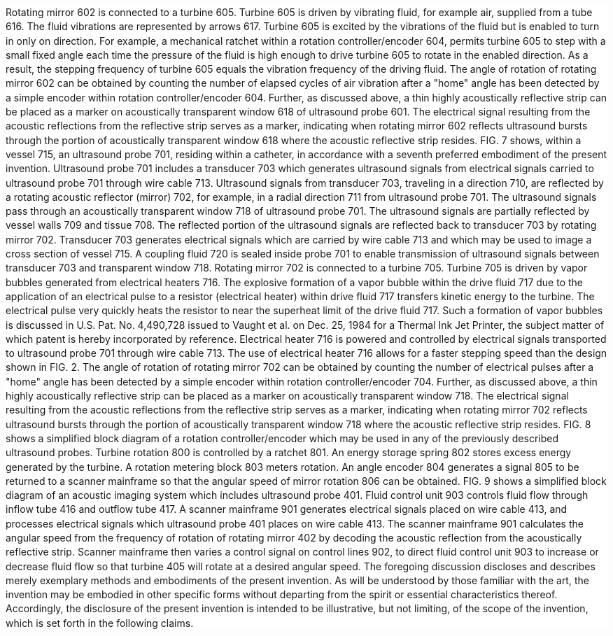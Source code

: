 Rotating mirror 602 is connected to a turbine 605. Turbine 605 is driven by vibrating fluid, for example air, supplied from a tube 616. The fluid vibrations are represented by arrows 617. Turbine 605 is excited by the vibrations of the fluid but is enabled to turn in only on direction. For example, a mechanical ratchet within a rotation controller/encoder 604, permits turbine 605 to step with a small fixed angle each time the pressure of the fluid is high enough to drive turbine 605 to rotate in the enabled direction. As a result, the stepping frequency of turbine 605 equals the vibration frequency of the driving fluid. The angle of rotation of rotating mirror 602 can be obtained by counting the number of elapsed cycles of air vibration after a "home" angle has been detected by a simple encoder within rotation controller/encoder 604. Further, as discussed above, a thin highly acoustically reflective strip can be placed as a marker on acoustically transparent window 618 of ultrasound probe 601. The electrical signal resulting from the acoustic reflections from the reflective strip serves as a marker, indicating when rotating mirror 602 reflects ultrasound bursts through the portion of acoustically transparent window 618 where the acoustic reflective strip resides.
FIG. 7 shows, within a vessel 715, an ultrasound probe 701, residing within a catheter, in accordance with a seventh preferred embodiment of the present invention. Ultrasound probe 701 includes a transducer 703 which generates ultrasound signals from electrical signals carried to ultrasound probe 701 through wire cable 713. Ultrasound signals from transducer 703, traveling in a direction 710, are reflected by a rotating acoustic reflector (mirror) 702, for example, in a radial direction 711 from ultrasound probe 701.
The ultrasound signals pass through an acoustically transparent window 718 of ultrasound probe 701. The ultrasound signals are partially reflected by vessel walls 709 and tissue 708. The reflected portion of the ultrasound signals are reflected back to transducer 703 by rotating mirror 702. Transducer 703 generates electrical signals which are carried by wire cable 713 and which may be used to image a cross section of vessel 715. A coupling fluid 720 is sealed inside probe 701 to enable transmission of ultrasound signals between transducer 703 and transparent window 718.
Rotating mirror 702 is connected to a turbine 705. Turbine 705 is driven by vapor bubbles generated from electrical heaters 716. The explosive formation of a vapor bubble within the drive fluid 717 due to the application of an electrical pulse to a resistor (electrical heater) within drive fluid 717 transfers kinetic energy to the turbine. The electrical pulse very quickly heats the resistor to near the superheat limit of the drive fluid 717. Such a formation of vapor bubbles is discussed in U.S. Pat. No. 4,490,728 issued to Vaught et al. on Dec. 25, 1984 for a Thermal Ink Jet Printer, the subject matter of which patent is hereby incorporated by reference.
Electrical heater 716 is powered and controlled by electrical signals transported to ultrasound probe 701 through wire cable 713. The use of electrical heater 716 allows for a faster stepping speed than the design shown in FIG. 2. The angle of rotation of rotating mirror 702 can be obtained by counting the number of electrical pulses after a "home" angle has been detected by a simple encoder within rotation controller/encoder 704. Further, as discussed above, a thin highly acoustically reflective strip can be placed as a marker on acoustically transparent window 718. The electrical signal resulting from the acoustic reflections from the reflective strip serves as a marker, indicating when rotating mirror 702 reflects ultrasound bursts through the portion of acoustically transparent window 718 where the acoustic reflective strip resides.
FIG. 8 shows a simplified block diagram of a rotation controller/encoder which may be used in any of the previously described ultrasound probes. Turbine rotation 800 is controlled by a ratchet 801. An energy storage spring 802 stores excess energy generated by the turbine. A rotation metering block 803 meters rotation. An angle encoder 804 generates a signal 805 to be returned to a scanner mainframe so that the angular speed of mirror rotation 806 can be obtained. FIG. 9 shows a simplified block diagram of an acoustic imaging system which includes ultrasound probe 401. Fluid control unit 903 controls fluid flow through inflow tube 416 and outflow tube 417. A scanner mainframe 901 generates electrical signals placed on wire cable 413, and processes electrical signals which ultrasound probe 401 places on wire cable 413. The scanner mainframe 901 calculates the angular speed from the frequency of rotation of rotating mirror 402 by decoding the acoustic reflection from the acoustically reflective strip. Scanner mainframe then varies a control signal on control lines 902, to direct fluid control unit 903 to increase or decrease fluid flow so that turbine 405 will rotate at a desired angular speed.
The foregoing discussion discloses and describes merely exemplary methods and embodiments of the present invention. As will be understood by those familiar with the art, the invention may be embodied in other specific forms without departing from the spirit or essential characteristics thereof. Accordingly, the disclosure of the present invention is intended to be illustrative, but not limiting, of the scope of the invention, which is set forth in the following claims.

